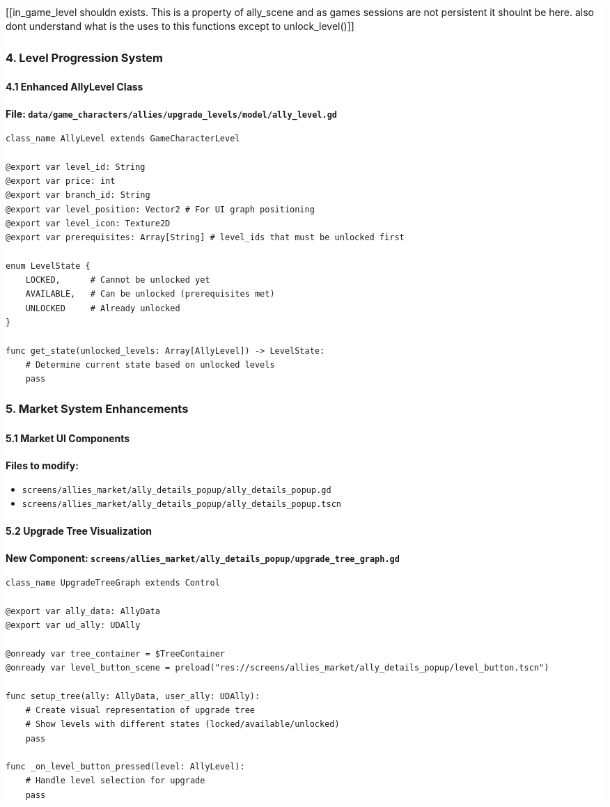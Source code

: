 [[in_game_level shouldn exists. This is a property of ally_scene and as games sessions are not persistent it shoulnt be here. also dont understand what is the uses to this functions except to unlock_level()]]

### 4. Level Progression System

#### 4.1 Enhanced AllyLevel Class
**File: `data/game_characters/allies/upgrade_levels/model/ally_level.gd`**
```gdscript
class_name AllyLevel extends GameCharacterLevel

@export var level_id: String
@export var price: int
@export var branch_id: String
@export var level_position: Vector2 # For UI graph positioning
@export var level_icon: Texture2D
@export var prerequisites: Array[String] # level_ids that must be unlocked first

enum LevelState {
	LOCKED,      # Cannot be unlocked yet
	AVAILABLE,   # Can be unlocked (prerequisites met)
	UNLOCKED     # Already unlocked
}

func get_state(unlocked_levels: Array[AllyLevel]) -> LevelState:
	# Determine current state based on unlocked levels
	pass
```

### 5. Market System Enhancements

#### 5.1 Market UI Components
**Files to modify:**
- `screens/allies_market/ally_details_popup/ally_details_popup.gd`
- `screens/allies_market/ally_details_popup/ally_details_popup.tscn`

#### 5.2 Upgrade Tree Visualization
**New Component: `screens/allies_market/ally_details_popup/upgrade_tree_graph.gd`**
```gdscript
class_name UpgradeTreeGraph extends Control

@export var ally_data: AllyData
@export var ud_ally: UDAlly

@onready var tree_container = $TreeContainer
@onready var level_button_scene = preload("res://screens/allies_market/ally_details_popup/level_button.tscn")

func setup_tree(ally: AllyData, user_ally: UDAlly):
	# Create visual representation of upgrade tree
	# Show levels with different states (locked/available/unlocked)
	pass

func _on_level_button_pressed(level: AllyLevel):
	# Handle level selection for upgrade
	pass
```
